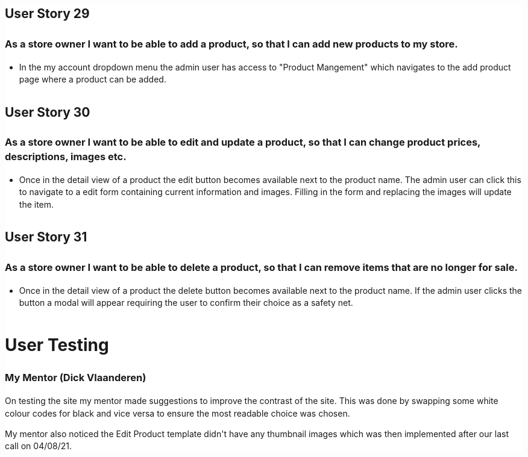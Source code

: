 ## User Story 29
### As a store owner I want to be able to add a product, so that I can add new products to my store.
* In the my account dropdown menu the admin user has access to "Product Mangement" which navigates to the add product page where a product can be added.

## User Story 30
### As a store owner I want to be able to edit and update a product, so that I can change product prices, descriptions, images etc.
* Once in the detail view of a product the edit button becomes available next to the product name.  The admin user can click this to navigate to a edit form containing current information and images. Filling in the form and replacing the images will update the item.

## User Story 31
### As a store owner I want to be able to delete a product, so that I can remove items that are no longer for sale.
* Once in the detail view of a product the delete button becomes available next to the product name.  If the admin user clicks the button a modal will appear requiring the user to confirm their choice as a safety net.

# User Testing

### My Mentor (Dick Vlaanderen)

On testing the site my mentor made suggestions to improve the contrast of the site.  This was done by swapping some white colour codes for black and vice versa to ensure the most readable choice was chosen.

My mentor also noticed the Edit Product template didn't have any thumbnail images which was then implemented after our last call on 04/08/21.